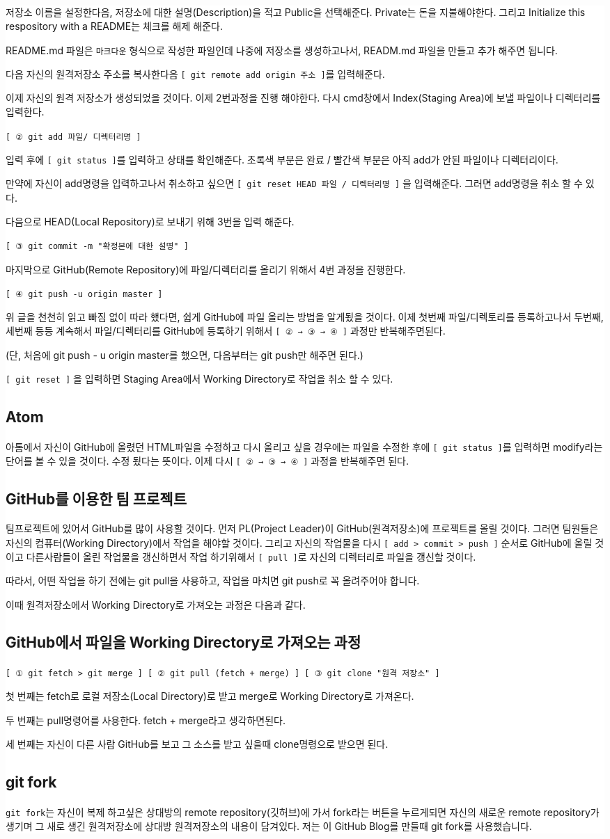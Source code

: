   저장소 이름을 설정한다음, 저장소에 대한 설명(Description)을 적고 Public을 선택해준다. Private는 돈을 지불해야한다. 그리고 Initialize this respository with a README는 체크를 해제 해준다.

  README.md 파일은 `마크다운` 형식으로 작성한 파일인데 나중에 저장소를 생성하고나서, READM.md 파일을 만들고 추가 해주면 됩니다.

  다음 자신의 원격저장소 주소를 복사한다음 `[ git remote add origin 주소 ]`를 입력해준다.

  이제 자신의 원격 저장소가 생성되었을 것이다. 이제 2번과정을 진행 해야한다. 다시 cmd창에서 Index(Staging Area)에 보낼 파일이나 디렉터리를 입력한다.

  `[ ② git add 파일/ 디렉터리명 ]`

  입력 후에 `[ git status ]`를 입력하고 상태를 확인해준다.  초록색 부분은 완료 / 빨간색 부분은 아직 add가 안된 파일이나 디렉터리이다.

  만약에 자신이 add명령을 입력하고나서 취소하고 싶으면 `[ git reset HEAD 파일 / 디렉터리명 ]` 을 입력해준다. 그러면 add명령을 취소 할 수 있다.

  다음으로 HEAD(Local Repository)로 보내기 위해 3번을 입력 해준다.

  `[ ③ git commit -m "확정본에 대한 설명" ]`

  마지막으로 GitHub(Remote Repository)에 파일/디렉터리를 올리기 위해서 4번 과정을 진행한다.

  `[ ④ git push -u origin master ]`

  위 글을 천천히 읽고 빠짐 없이 따라 했다면, 쉽게 GitHub에 파일 올리는 방법을 알게됬을 것이다. 이제 첫번째 파일/디렉토리를 등록하고나서 두번째, 세번째 등등 계속해서 파일/디렉터리를 GitHub에 등록하기 위해서 `[ ② → ③ → ④ ]` 과정만 반복해주면된다.

  (단, 처음에 git push - u origin master를 했으면, 다음부터는 git push만 해주면 된다.)

  `[ git reset ]` 을 입력하면 Staging Area에서 Working Directory로 작업을 취소 할 수 있다.

## Atom

  아톰에서 자신이 GitHub에 올렸던 HTML파일을 수정하고 다시 올리고 싶을 경우에는 파일을 수정한 후에 `[ git status ]`를 입력하면 modify라는 단어를 볼 수 있을 것이다. 수정 됬다는 뜻이다.  이제 다시 `[ ② → ③ → ④ ]` 과정을 반복해주면 된다.

## GitHub를 이용한 팀 프로젝트

  팀프로젝트에 있어서 GitHub를 많이 사용할 것이다. 먼저 PL(Project Leader)이 GitHub(원격저장소)에 프로젝트를 올릴 것이다. 그러면 팀원들은 자신의 컴퓨터(Working Directory)에서 작업을 해야할 것이다. 그리고 자신의 작업물을 다시 `[ add > commit > push ]` 순서로 GitHub에 올릴 것이고 다른사람들이 올린 작업물을 갱신하면서 작업 하기위해서 `[ pull ]`로 자신의 디렉터리로 파일을 갱신할 것이다.

  따라서, 어떤 작업을 하기 전에는 git pull을 사용하고, 작업을 마치면 git push로 꼭 올려주어야 합니다.

  이때 원격저장소에서 Working Directory로 가져오는 과정은 다음과 같다.

## GitHub에서 파일을 Working Directory로 가져오는 과정

  `[ ① git fetch > git merge ] [ ② git pull (fetch + merge) ] [ ③ git clone "원격 저장소" ]`

  첫 번째는 fetch로 로컬 저장소(Local Directory)로 받고 merge로 Working Directory로 가져온다.

  두 번째는 pull명령어를 사용한다. fetch + merge라고 생각하면된다.

  세 번째는 자신이 다른 사람 GitHub를 보고 그 소스를 받고 싶을때 clone명령으로 받으면 된다.

## git fork

  `git fork`는 자신이 복제 하고싶은 상대방의 remote repository(깃허브)에 가서 fork라는 버튼을 누르게되면 자신의 새로운 remote repository가 생기며 그 새로 생긴 원격저장소에 상대방 원격저장소의 내용이 담겨있다. 저는 이 GitHub Blog를 만들때 git fork를 사용했습니다.
